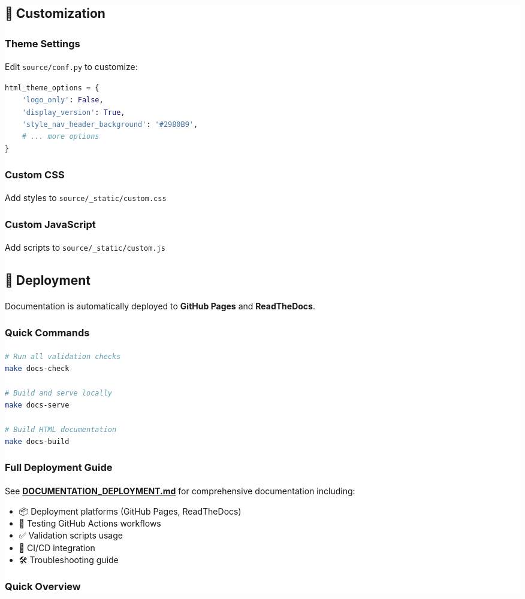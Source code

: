 ## 🎨 Customization

### Theme Settings

Edit `source/conf.py` to customize:

```python
html_theme_options = {
    'logo_only': False,
    'display_version': True,
    'style_nav_header_background': '#2980B9',
    # ... more options
}
```

### Custom CSS

Add styles to `source/_static/custom.css`

### Custom JavaScript

Add scripts to `source/_static/custom.js`

## 🚢 Deployment

Documentation is automatically deployed to **GitHub Pages** and **ReadTheDocs**.

### Quick Commands

```bash
# Run all validation checks
make docs-check

# Build and serve locally
make docs-serve

# Build HTML documentation
make docs-build
```

### Full Deployment Guide

See **[DOCUMENTATION_DEPLOYMENT.md](DOCUMENTATION_DEPLOYMENT.md)** for comprehensive documentation including:

- 📦 Deployment platforms (GitHub Pages, ReadTheDocs)
- 🧪 Testing GitHub Actions workflows
- ✅ Validation scripts usage
- 🔄 CI/CD integration
- 🛠️ Troubleshooting guide

### Quick Overview
